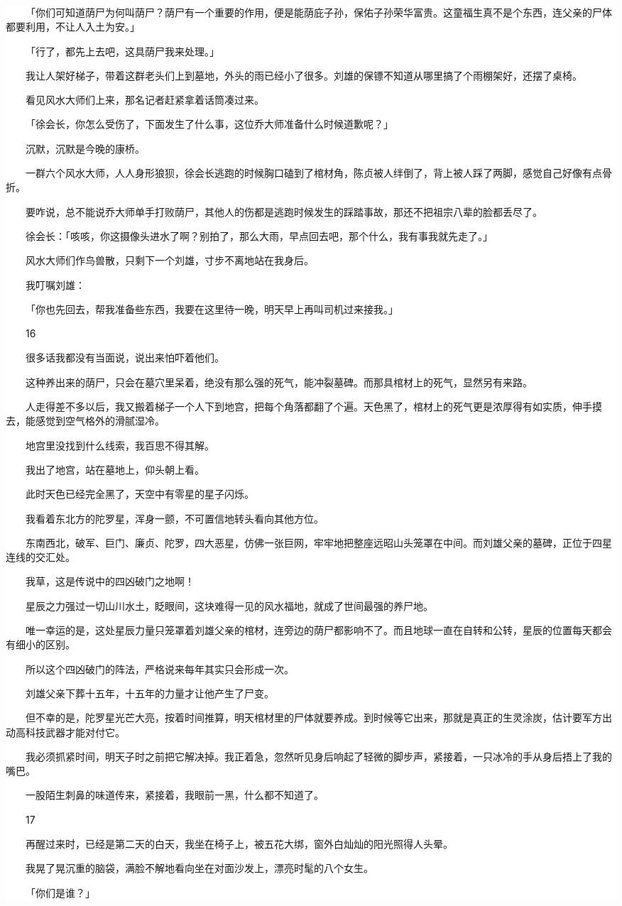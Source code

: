 &emsp;&emsp;「你们可知道荫尸为何叫荫尸？荫尸有一个重要的作用，便是能荫庇子孙，保佑子孙荣华富贵。这童福生真不是个东西，连父亲的尸体都要利用，不让人入土为安。」  
  
&emsp;&emsp;「行了，都先上去吧，这具荫尸我来处理。」  
  
&emsp;&emsp;我让人架好梯子，带着这群老头们上到墓地，外头的雨已经小了很多。刘雄的保镖不知道从哪里搞了个雨棚架好，还摆了桌椅。  
  
&emsp;&emsp;看见风水大师们上来，那名记者赶紧拿着话筒凑过来。  
  
&emsp;&emsp;「徐会长，你怎么受伤了，下面发生了什么事，这位乔大师准备什么时候道歉呢？」  
  
&emsp;&emsp;沉默，沉默是今晚的康桥。  
  
&emsp;&emsp;一群六个风水大师，人人身形狼狈，徐会长逃跑的时候胸口磕到了棺材角，陈贞被人绊倒了，背上被人踩了两脚，感觉自己好像有点骨折。  
  
&emsp;&emsp;要咋说，总不能说乔大师单手打败荫尸，其他人的伤都是逃跑时候发生的踩踏事故，那还不把祖宗八辈的脸都丢尽了。  
  
&emsp;&emsp;徐会长：「咳咳，你这摄像头进水了啊？别拍了，那么大雨，早点回去吧，那个什么，我有事我就先走了。」  
  
&emsp;&emsp;风水大师们作鸟兽散，只剩下一个刘雄，寸步不离地站在我身后。  
  
&emsp;&emsp;我叮嘱刘雄：  
  
&emsp;&emsp;「你也先回去，帮我准备些东西，我要在这里待一晚，明天早上再叫司机过来接我。」  
  
&emsp;&emsp;16  
  
&emsp;&emsp;很多话我都没有当面说，说出来怕吓着他们。  
  
&emsp;&emsp;这种养出来的荫尸，只会在墓穴里呆着，绝没有那么强的死气，能冲裂墓碑。而那具棺材上的死气，显然另有来路。  
  
&emsp;&emsp;人走得差不多以后，我又搬着梯子一个人下到地宫，把每个角落都翻了个遍。天色黑了，棺材上的死气更是浓厚得有如实质，伸手摸去，能感觉到空气格外的滑腻湿冷。  
  
&emsp;&emsp;地宫里没找到什么线索，我百思不得其解。  
  
&emsp;&emsp;我出了地宫，站在墓地上，仰头朝上看。  
  
&emsp;&emsp;此时天色已经完全黑了，天空中有零星的星子闪烁。  
  
&emsp;&emsp;我看着东北方的陀罗星，浑身一颤，不可置信地转头看向其他方位。  
  
&emsp;&emsp;东南西北，破军、巨门、廉贞、陀罗，四大恶星，仿佛一张巨网，牢牢地把整座远昭山头笼罩在中间。而刘雄父亲的墓碑，正位于四星连线的交汇处。  
  
&emsp;&emsp;我草，这是传说中的四凶破门之地啊！  
  
&emsp;&emsp;星辰之力强过一切山川水土，眨眼间，这块难得一见的风水福地，就成了世间最强的养尸地。  
  
&emsp;&emsp;唯一幸运的是，这处星辰力量只笼罩着刘雄父亲的棺材，连旁边的荫尸都影响不了。而且地球一直在自转和公转，星辰的位置每天都会有细小的区别。  
  
&emsp;&emsp;所以这个四凶破门的阵法，严格说来每年其实只会形成一次。  
  
&emsp;&emsp;刘雄父亲下葬十五年，十五年的力量才让他产生了尸变。  
  
&emsp;&emsp;但不幸的是，陀罗星光芒大亮，按着时间推算，明天棺材里的尸体就要养成。到时候等它出来，那就是真正的生灵涂炭，估计要军方出动高科技武器才能对付它。  
  
&emsp;&emsp;我必须抓紧时间，明天子时之前把它解决掉。我正着急，忽然听见身后响起了轻微的脚步声，紧接着，一只冰冷的手从身后捂上了我的嘴巴。  
  
&emsp;&emsp;一股陌生刺鼻的味道传来，紧接着，我眼前一黑，什么都不知道了。  
  
&emsp;&emsp;17  
  
&emsp;&emsp;再醒过来时，已经是第二天的白天，我坐在椅子上，被五花大绑，窗外白灿灿的阳光照得人头晕。  
  
&emsp;&emsp;我晃了晃沉重的脑袋，满脸不解地看向坐在对面沙发上，漂亮时髦的八个女生。  
  
&emsp;&emsp;「你们是谁？」  
  